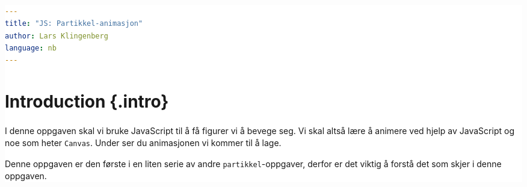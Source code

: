 ```yaml
---
title: "JS: Partikkel-animasjon"
author: Lars Klingenberg
language: nb
---
```



# Introduction {.intro}

I denne oppgaven skal vi bruke JavaScript til å få figurer vi å bevege seg. Vi
skal altså lære å animere ved hjelp av JavaScript og noe som heter `Canvas`.
Under ser du animasjonen vi kommer til å lage.

Denne oppgaven er den første i en liten serie av andre `partikkel`-oppgaver,
derfor er det viktig å forstå det som skjer i denne oppgaven.

<canvas id="canvas" width="300" height="300"></canvas>

<script>

        var canvas, ctx;

        var particle = {
            x: 0,
            y: 0,
            xSpeed: 2,
            ySpeed: 2,
            size: 10

        };

        window.onload = function() {
            canvas = document.getElementById("canvas");
            ctx = canvas.getContext("2d");
            setInterval(draw, 30);
        };


        function draw() {

            ctx.clearRect(0,0,300,300);

            ctx.fillStyle = 'red';
            ctx.fillRect(particle.x, particle.y,particle.size,particle.size);

            particle.x = particle.x + particle.xSpeed;
            particle.y = particle.y + particle.ySpeed;

            if(particle.x === 300 && particle.y === 300){
                particle.x = 0;
                particle.y = 0;
            }
        }


